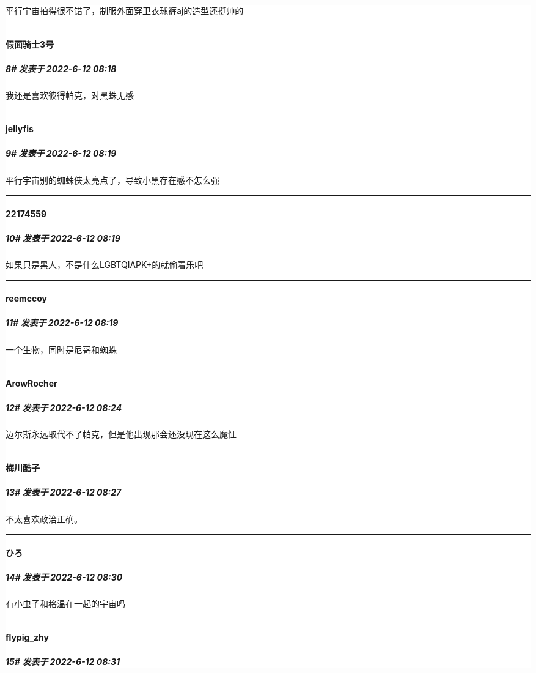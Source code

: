 平行宇宙拍得很不错了，制服外面穿卫衣球裤aj的造型还挺帅的

*****

####  假面骑士3号  
##### 8#       发表于 2022-6-12 08:18

我还是喜欢彼得帕克，对黑蛛无感

*****

####  jellyfis  
##### 9#       发表于 2022-6-12 08:19

平行宇宙别的蜘蛛侠太亮点了，导致小黑存在感不怎么强

*****

####  22174559  
##### 10#       发表于 2022-6-12 08:19

如果只是黑人，不是什么LGBTQIAPK+的就偷着乐吧

*****

####  reemccoy  
##### 11#       发表于 2022-6-12 08:19

一个生物，同时是尼哥和蜘蛛

*****

####  ArowRocher  
##### 12#       发表于 2022-6-12 08:24

迈尔斯永远取代不了帕克，但是他出现那会还没现在这么魔怔

*****

####  梅川酷子  
##### 13#       发表于 2022-6-12 08:27

不太喜欢政治正确。

*****

####  ひろ  
##### 14#       发表于 2022-6-12 08:30

有小虫子和格温在一起的宇宙吗

*****

####  flypig_zhy  
##### 15#       发表于 2022-6-12 08:31
